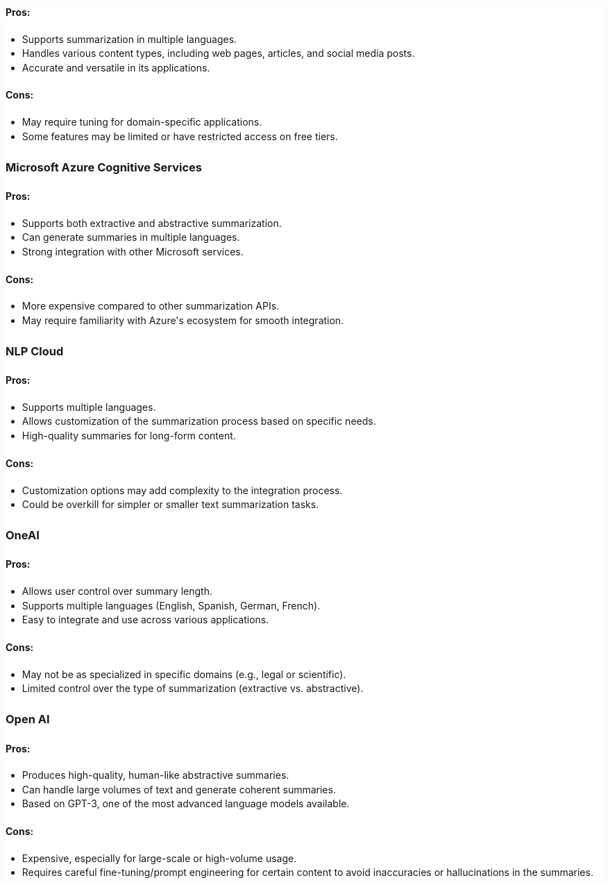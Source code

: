 #### Pros:
- Supports summarization in multiple languages.
- Handles various content types, including web pages, articles, and social media posts.
- Accurate and versatile in its applications.

#### Cons:
- May require tuning for domain-specific applications.
- Some features may be limited or have restricted access on free tiers.

### Microsoft Azure Cognitive Services

#### Pros:
- Supports both extractive and abstractive summarization.
- Can generate summaries in multiple languages.
- Strong integration with other Microsoft services.

#### Cons:
- More expensive compared to other summarization APIs.
- May require familiarity with Azure's ecosystem for smooth integration.

### NLP Cloud

#### Pros:
- Supports multiple languages.
- Allows customization of the summarization process based on specific needs.
- High-quality summaries for long-form content.

#### Cons:
- Customization options may add complexity to the integration process.
- Could be overkill for simpler or smaller text summarization tasks.

### OneAI 

#### Pros:
- Allows user control over summary length.
- Supports multiple languages (English, Spanish, German, French).
- Easy to integrate and use across various applications.

#### Cons:
- May not be as specialized in specific domains (e.g., legal or scientific).
- Limited control over the type of summarization (extractive vs. abstractive).

### Open AI

#### Pros:
- Produces high-quality, human-like abstractive summaries.
- Can handle large volumes of text and generate coherent summaries.
- Based on GPT-3, one of the most advanced language models available.

#### Cons:
- Expensive, especially for large-scale or high-volume usage.
- Requires careful fine-tuning/prompt engineering for certain content to avoid inaccuracies or hallucinations in the summaries.


